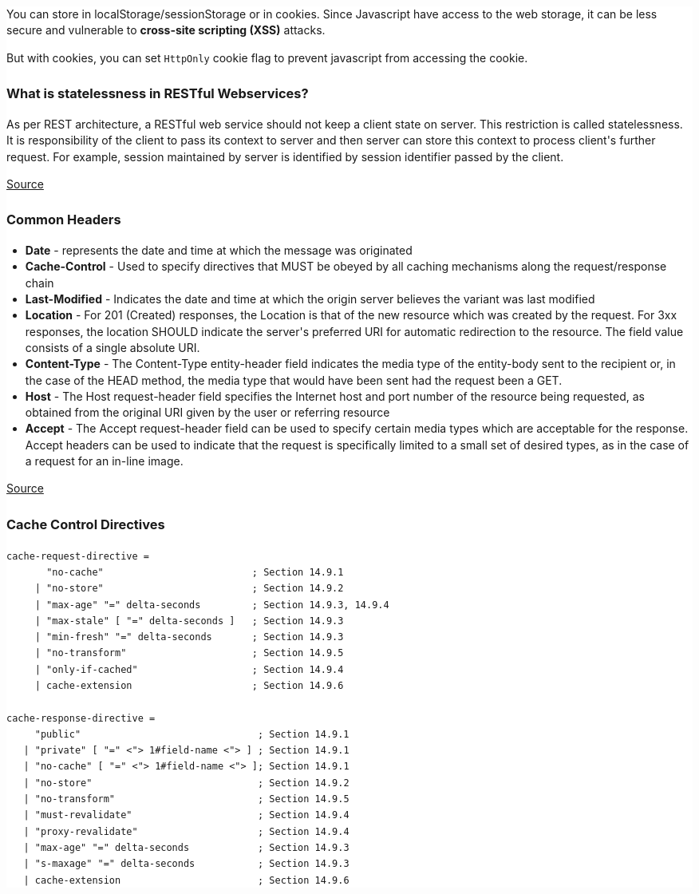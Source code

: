 You can store in localStorage/sessionStorage or in cookies. Since Javascript have
access to the web storage, it can be less secure and vulnerable to
**cross-site scripting (XSS)** attacks.

But with cookies, you can set ```HttpOnly``` cookie flag to prevent javascript from
accessing the cookie.

### What is statelessness in RESTful Webservices?

As per REST architecture, a RESTful web service should not keep a client state
on server. This restriction is called statelessness. It is responsibility of the
client to pass its context to server and then server can store this context to
process client's further request. For example, session maintained by server is
identified by session identifier passed by the client.

[Source](https://www.tutorialspoint.com/restful/restful_interview_questions.htm)

### Common Headers

- **Date** - represents the date and time at which the message was originated
- **Cache-Control** - Used to specify directives that MUST be obeyed by all caching mechanisms along the request/response chain
- **Last-Modified** - Indicates the date and time at which the origin server believes the variant was last modified
- **Location** - For 201 (Created) responses, the Location is that of the new resource which was created by the request. For 3xx responses, the location SHOULD indicate the server's preferred URI for automatic redirection to the resource. The field value consists of a single absolute URI.
- **Content-Type** - The Content-Type entity-header field indicates the media type of the entity-body sent to the recipient or, in the case of the HEAD method, the media type that would have been sent had the request been a GET.
- **Host** - The Host request-header field specifies the Internet host and port number of the resource being requested, as obtained from the original URI given by the user or referring resource
- **Accept** - The Accept request-header field can be used to specify certain media types which are acceptable for the response. Accept headers can be used to indicate that the request is specifically limited to a small set of desired types, as in the case of a request for an in-line image.

[Source](http://www.restpatterns.org/HTTP_Headers)

### Cache Control Directives

```
cache-request-directive =
       "no-cache"                          ; Section 14.9.1
     | "no-store"                          ; Section 14.9.2
     | "max-age" "=" delta-seconds         ; Section 14.9.3, 14.9.4
     | "max-stale" [ "=" delta-seconds ]   ; Section 14.9.3
     | "min-fresh" "=" delta-seconds       ; Section 14.9.3
     | "no-transform"                      ; Section 14.9.5
     | "only-if-cached"                    ; Section 14.9.4
     | cache-extension                     ; Section 14.9.6

cache-response-directive =
     "public"                               ; Section 14.9.1
   | "private" [ "=" <"> 1#field-name <"> ] ; Section 14.9.1
   | "no-cache" [ "=" <"> 1#field-name <"> ]; Section 14.9.1
   | "no-store"                             ; Section 14.9.2
   | "no-transform"                         ; Section 14.9.5
   | "must-revalidate"                      ; Section 14.9.4
   | "proxy-revalidate"                     ; Section 14.9.4
   | "max-age" "=" delta-seconds            ; Section 14.9.3
   | "s-maxage" "=" delta-seconds           ; Section 14.9.3
   | cache-extension                        ; Section 14.9.6
```
